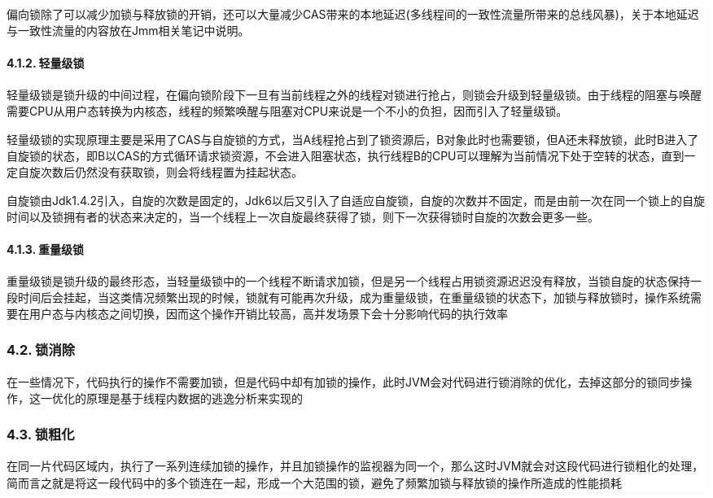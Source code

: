 偏向锁除了可以减少加锁与释放锁的开销，还可以大量减少CAS带来的本地延迟(多线程间的一致性流量所带来的总线风暴)，关于本地延迟与一致性流量的内容放在Jmm相关笔记中说明。

#### 4.1.2. 轻量级锁

轻量级锁是锁升级的中间过程，在偏向锁阶段下一旦有当前线程之外的线程对锁进行抢占，则锁会升级到轻量级锁。由于线程的阻塞与唤醒需要CPU从用户态转换为内核态，线程的频繁唤醒与阻塞对CPU来说是一个不小的负担，因而引入了轻量级锁。

轻量级锁的实现原理主要是采用了CAS与自旋锁的方式，当A线程抢占到了锁资源后，B对象此时也需要锁，但A还未释放锁，此时B进入了自旋锁的状态，即B以CAS的方式循环请求锁资源，不会进入阻塞状态，执行线程B的CPU可以理解为当前情况下处于空转的状态，直到一定自旋次数后仍然没有获取锁，则会将线程置为挂起状态。

自旋锁由Jdk1.4.2引入，自旋的次数是固定的，Jdk6以后又引入了自适应自旋锁，自旋的次数并不固定，而是由前一次在同一个锁上的自旋时间以及锁拥有者的状态来决定的，当一个线程上一次自旋最终获得了锁，则下一次获得锁时自旋的次数会更多一些。

#### 4.1.3. 重量级锁

重量级锁是锁升级的最终形态，当轻量级锁中的一个线程不断请求加锁，但是另一个线程占用锁资源迟迟没有释放，当锁自旋的状态保持一段时间后会挂起，当这类情况频繁出现的时候，锁就有可能再次升级，成为重量级锁，在重量级锁的状态下，加锁与释放锁时，操作系统需要在用户态与内核态之间切换，因而这个操作开销比较高，高并发场景下会十分影响代码的执行效率

### 4.2. 锁消除

在一些情况下，代码执行的操作不需要加锁，但是代码中却有加锁的操作，此时JVM会对代码进行锁消除的优化，去掉这部分的锁同步操作，这一优化的原理是基于线程内数据的逃逸分析来实现的

### 4.3. 锁粗化

在同一片代码区域内，执行了一系列连续加锁的操作，并且加锁操作的监视器为同一个，那么这时JVM就会对这段代码进行锁粗化的处理，简而言之就是将这一段代码中的多个锁连在一起，形成一个大范围的锁，避免了频繁加锁与释放锁的操作所造成的性能损耗